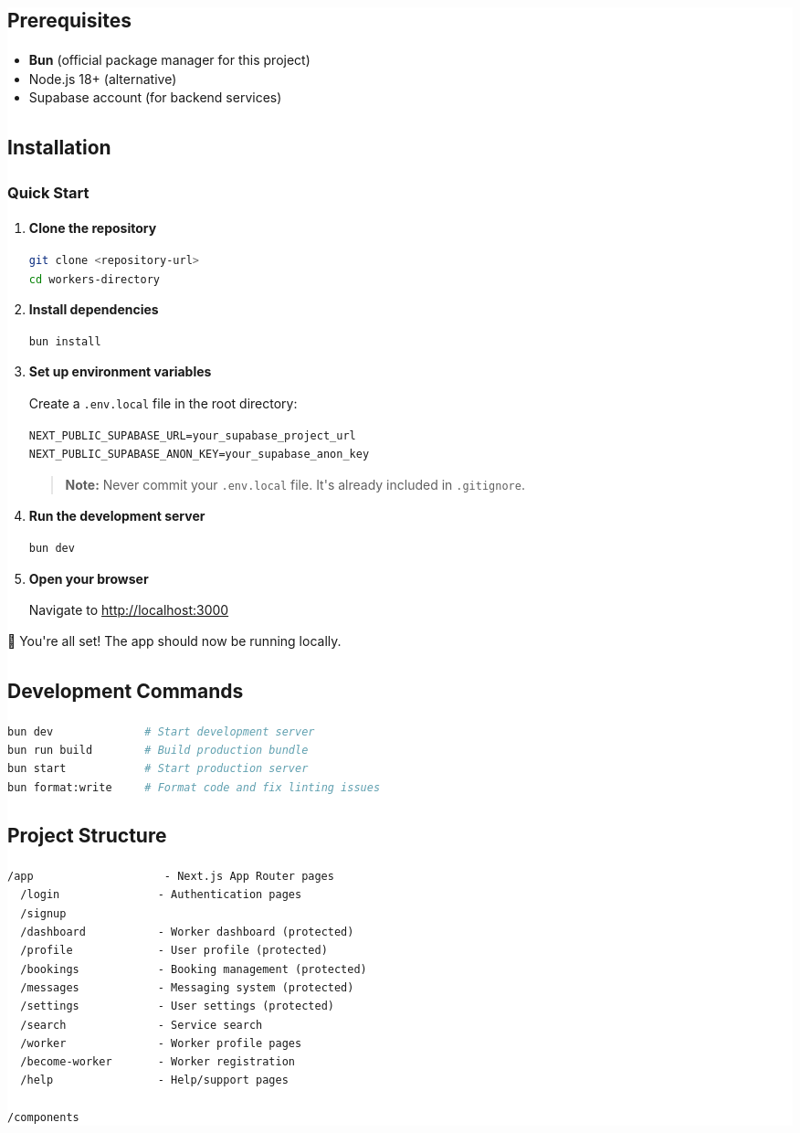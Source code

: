 ## Prerequisites

- **Bun** (official package manager for this project)
- Node.js 18+ (alternative)
- Supabase account (for backend services)

## Installation

### Quick Start

1. **Clone the repository**
   ```bash
   git clone <repository-url>
   cd workers-directory
   ```

2. **Install dependencies**
   ```bash
   bun install
   ```

3. **Set up environment variables**

   Create a `.env.local` file in the root directory:
   ```env
   NEXT_PUBLIC_SUPABASE_URL=your_supabase_project_url
   NEXT_PUBLIC_SUPABASE_ANON_KEY=your_supabase_anon_key
   ```

   > **Note:** Never commit your `.env.local` file. It's already included in `.gitignore`.

4. **Run the development server**
   ```bash
   bun dev
   ```

5. **Open your browser**

   Navigate to [http://localhost:3000](http://localhost:3000)

🎉 You're all set! The app should now be running locally.

## Development Commands

```bash
bun dev              # Start development server
bun run build        # Build production bundle
bun start            # Start production server
bun format:write     # Format code and fix linting issues
```

## Project Structure

```
/app                    - Next.js App Router pages
  /login               - Authentication pages
  /signup
  /dashboard           - Worker dashboard (protected)
  /profile             - User profile (protected)
  /bookings            - Booking management (protected)
  /messages            - Messaging system (protected)
  /settings            - User settings (protected)
  /search              - Service search
  /worker              - Worker profile pages
  /become-worker       - Worker registration
  /help                - Help/support pages

/components
```